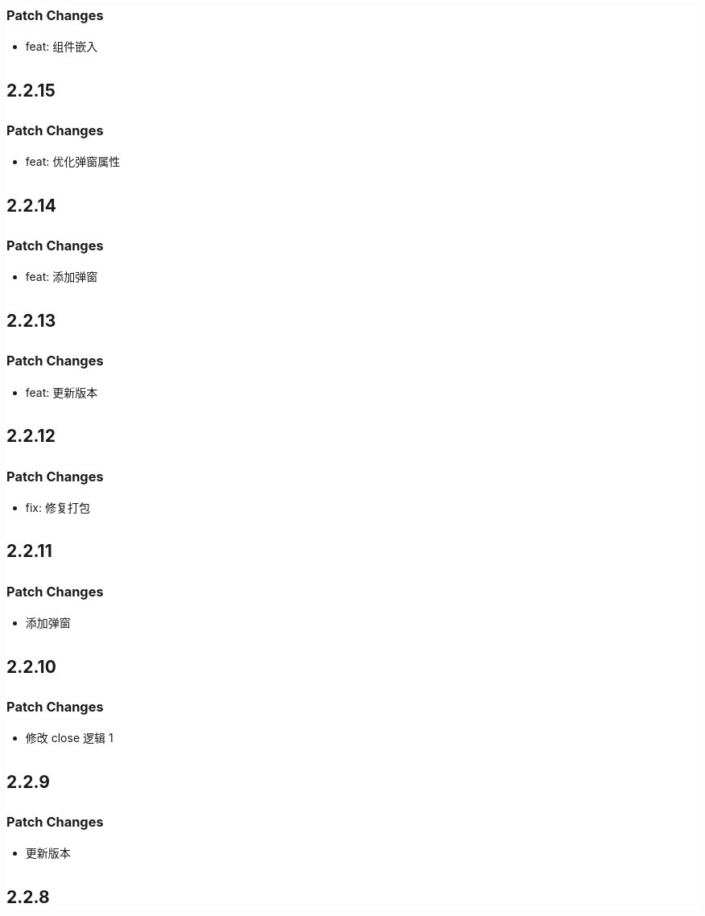 ### Patch Changes

- feat: 组件嵌入

## 2.2.15

### Patch Changes

- feat: 优化弹窗属性

## 2.2.14

### Patch Changes

- feat: 添加弹窗

## 2.2.13

### Patch Changes

- feat: 更新版本

## 2.2.12

### Patch Changes

- fix: 修复打包

## 2.2.11

### Patch Changes

- 添加弹窗

## 2.2.10

### Patch Changes

- 修改 close 逻辑 1

## 2.2.9

### Patch Changes

- 更新版本

## 2.2.8
